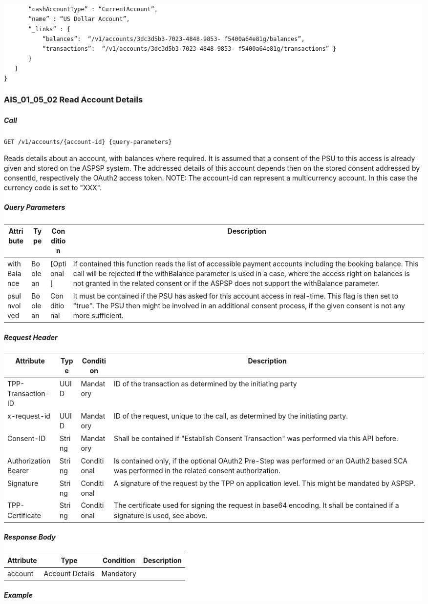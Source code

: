            “cashAccountType” : “CurrentAccount”, 
           “name” : “US Dollar Account”, 
           “_links” : {
               “balances”:	“/v1/accounts/3dc3d5b3-7023-4848-9853- f5400a64e81g/balances”,
               “transactions”:	“/v1/accounts/3dc3d5b3-7023-4848-9853- f5400a64e81g/transactions” }
           }
       ]
    }

### AIS_01_05_02 Read Account Details
    
##### Call

    GET /v1/accounts/{account-id} {query-parameters}
    
Reads details about an account, with balances where required. It is assumed that a consent of the PSU to this access is already given and stored on the ASPSP system. The addressed details of this account depends then on the stored consent addressed by consentId, respectively the OAuth2 access token. NOTE: The account-id can represent a multicurrency account. In this case the currency code is set to "XXX".

##### Query Parameters

| Attribute | Type  | Condition | Description |
|--------|------------------|----------|---------|
| withBalance | Boolean | [Optional] | If contained this function reads the list of accessible payment accounts including the booking balance. This call will be rejected if the withBalance parameter is used in a case, where the access right on balances is not granted in the related consent or if the ASPSP does not support the withBalance parameter. |
| psuInvolved | Boolean | Conditional | It must be contained if the PSU has asked for this account access in real-time. This flag is then set to "true". The PSU then might be involved in an additional consent process, if the given consent is not any more sufficient. |

##### Request Header

| Attribute | Type  | Condition | Description |
|--------|------------------|----------|---------|
| TPP-Transaction-ID	| UUID	|Mandatory|	ID of the transaction as determined by the initiating party|
| x-request-id	| UUID|  	Mandatory	| ID of the request, unique to the call, as determined by the initiating party.|
| Consent-ID | String | Mandatory | Shall be contained if "Establish Consent Transaction" was performed via this API before. |
| Authorization Bearer |	String |	Conditional |	Is contained only, if the optional OAuth2 Pre-Step was performed or an OAuth2 based SCA was performed in the related consent authorization. |
| Signature | String | Conditional | A signature of the request by the TPP on application level. This might be mandated by ASPSP. |
| TPP-Certificate | String | Conditional | The certificate used for signing the request in base64 encoding. It shall be contained if a signature is used, see above. |


##### Response Body

| Attribute | Type  | Condition | Description |
|--------|------------------|----------|---------|
| account | Account Details | Mandatory | |


##### Example
